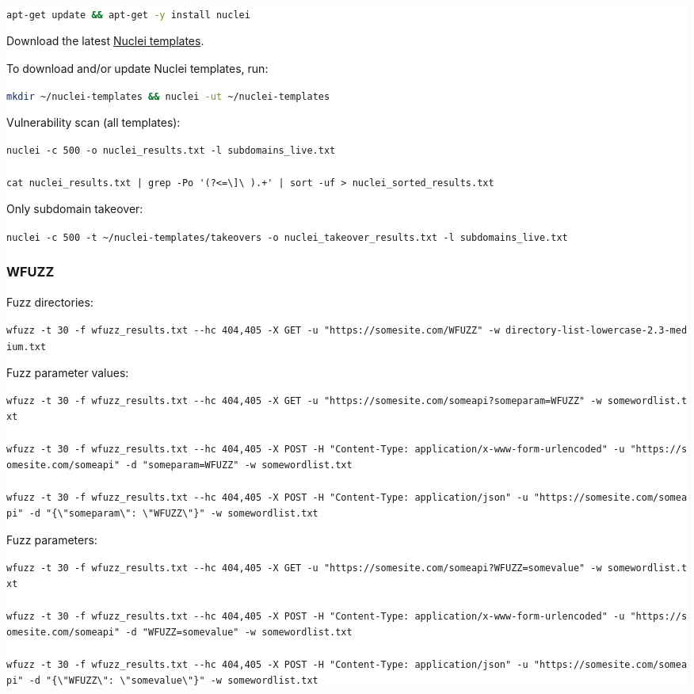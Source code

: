 ```bash
apt-get update && apt-get -y install nuclei
```

Download the latest [Nuclei templates](https://github.com/projectdiscovery/nuclei-templates/releases).

To download and/or update Nuclei templates, run:

```bash
mkdir ~/nuclei-templates && nuclei -ut ~/nuclei-templates
```

Vulnerability scan (all templates):

```fundamental
nuclei -c 500 -o nuclei_results.txt -l subdomains_live.txt

cat nuclei_results.txt | grep -Po '(?<=\]\ ).+' | sort -uf > nuclei_sorted_results.txt
```

Only subdomain takeover:

```fundamental
nuclei -c 500 -t ~/nuclei-templates/takeovers -o nuclei_takeover_results.txt -l subdomains_live.txt
```

### WFUZZ

Fuzz directories:

```fundamental
wfuzz -t 30 -f wfuzz_results.txt --hc 404,405 -X GET -u "https://somesite.com/WFUZZ" -w directory-list-lowercase-2.3-medium.txt
```

Fuzz parameter values:

```fundamental
wfuzz -t 30 -f wfuzz_results.txt --hc 404,405 -X GET -u "https://somesite.com/someapi?someparam=WFUZZ" -w somewordlist.txt

wfuzz -t 30 -f wfuzz_results.txt --hc 404,405 -X POST -H "Content-Type: application/x-www-form-urlencoded" -u "https://somesite.com/someapi" -d "someparam=WFUZZ" -w somewordlist.txt

wfuzz -t 30 -f wfuzz_results.txt --hc 404,405 -X POST -H "Content-Type: application/json" -u "https://somesite.com/someapi" -d "{\"someparam\": \"WFUZZ\"}" -w somewordlist.txt
```

Fuzz parameters:

```fundamental
wfuzz -t 30 -f wfuzz_results.txt --hc 404,405 -X GET -u "https://somesite.com/someapi?WFUZZ=somevalue" -w somewordlist.txt

wfuzz -t 30 -f wfuzz_results.txt --hc 404,405 -X POST -H "Content-Type: application/x-www-form-urlencoded" -u "https://somesite.com/someapi" -d "WFUZZ=somevalue" -w somewordlist.txt

wfuzz -t 30 -f wfuzz_results.txt --hc 404,405 -X POST -H "Content-Type: application/json" -u "https://somesite.com/someapi" -d "{\"WFUZZ\": \"somevalue\"}" -w somewordlist.txt
```
